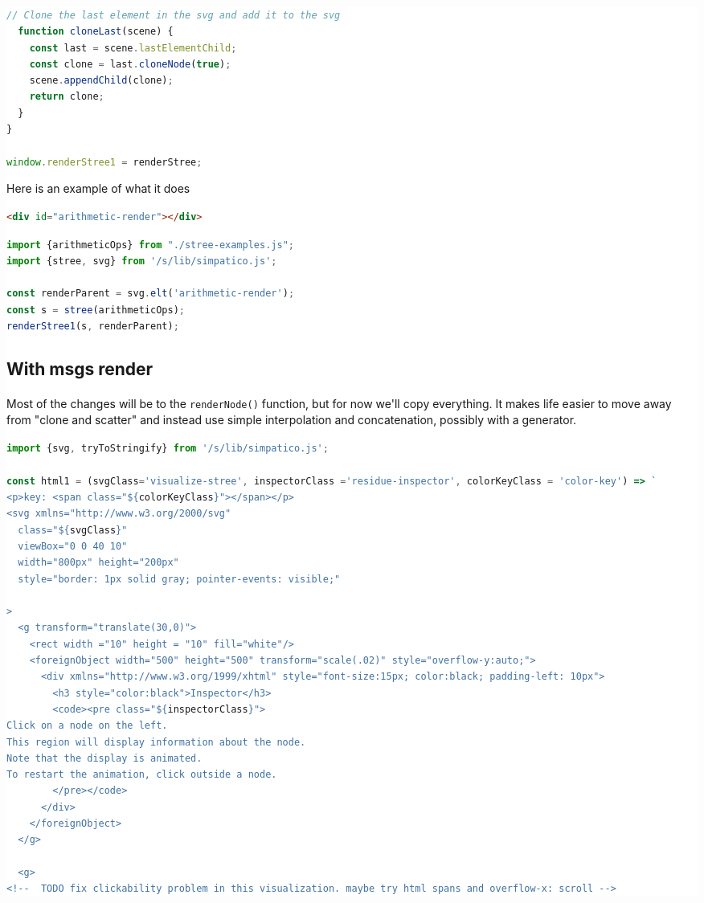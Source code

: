 ```js
// Clone the last element in the svg and add it to the svg
  function cloneLast(scene) {
    const last = scene.lastElementChild;
    const clone = last.cloneNode(true);
    scene.appendChild(clone);
    return clone;
  }
}

window.renderStree1 = renderStree;

```
Here is an example of what it does
```html
<div id="arithmetic-render"></div>
```
```js
import {arithmeticOps} from "./stree-examples.js";
import {stree, svg} from '/s/lib/simpatico.js';

const renderParent = svg.elt('arithmetic-render');
const s = stree(arithmeticOps);
renderStree1(s, renderParent);

```

## With msgs render
Most of the changes will be to the `renderNode()` function, but for now we'll copy everything.
It makes life easier to move away from "clone and scatter" and instead use simple interpolation and concatenation, possibly with a generator.


```js
import {svg, tryToStringify} from '/s/lib/simpatico.js';

const html1 = (svgClass='visualize-stree', inspectorClass ='residue-inspector', colorKeyClass = 'color-key') => `
<p>key: <span class="${colorKeyClass}"></span></p>
<svg xmlns="http://www.w3.org/2000/svg"
  class="${svgClass}"
  viewBox="0 0 40 10"
  width="800px" height="200px"
  style="border: 1px solid gray; pointer-events: visible;"

>
  <g transform="translate(30,0)">
    <rect width ="10" height = "10" fill="white"/>
    <foreignObject width="500" height="500" transform="scale(.02)" style="overflow-y:auto;">
      <div xmlns="http://www.w3.org/1999/xhtml" style="font-size:15px; color:black; padding-left: 10px">
        <h3 style="color:black">Inspector</h3>
        <code><pre class="${inspectorClass}">
Click on a node on the left.
This region will display information about the node.
Note that the display is animated.
To restart the animation, click outside a node.
        </pre></code>
      </div>
    </foreignObject>
  </g>

  <g>
<!--  TODO fix clickability problem in this visualization. maybe try html spans and overflow-x: scroll -->
```